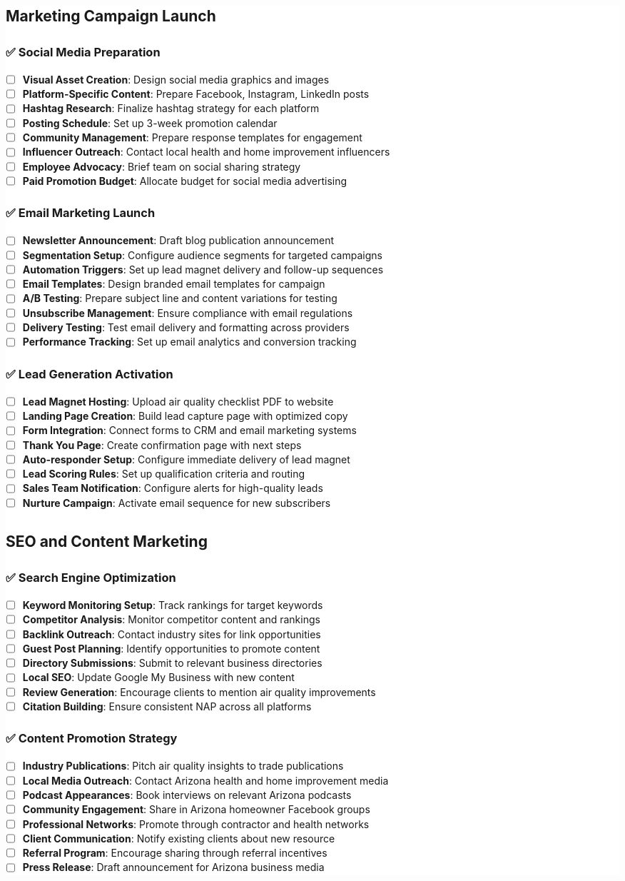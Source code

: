 ## Marketing Campaign Launch

### ✅ Social Media Preparation
- [ ] **Visual Asset Creation**: Design social media graphics and images
- [ ] **Platform-Specific Content**: Prepare Facebook, Instagram, LinkedIn posts
- [ ] **Hashtag Research**: Finalize hashtag strategy for each platform
- [ ] **Posting Schedule**: Set up 3-week promotion calendar
- [ ] **Community Management**: Prepare response templates for engagement
- [ ] **Influencer Outreach**: Contact local health and home improvement influencers
- [ ] **Employee Advocacy**: Brief team on social sharing strategy
- [ ] **Paid Promotion Budget**: Allocate budget for social media advertising

### ✅ Email Marketing Launch
- [ ] **Newsletter Announcement**: Draft blog publication announcement
- [ ] **Segmentation Setup**: Configure audience segments for targeted campaigns
- [ ] **Automation Triggers**: Set up lead magnet delivery and follow-up sequences
- [ ] **Email Templates**: Design branded email templates for campaign
- [ ] **A/B Testing**: Prepare subject line and content variations for testing
- [ ] **Unsubscribe Management**: Ensure compliance with email regulations
- [ ] **Delivery Testing**: Test email delivery and formatting across providers
- [ ] **Performance Tracking**: Set up email analytics and conversion tracking

### ✅ Lead Generation Activation
- [ ] **Lead Magnet Hosting**: Upload air quality checklist PDF to website
- [ ] **Landing Page Creation**: Build lead capture page with optimized copy
- [ ] **Form Integration**: Connect forms to CRM and email marketing systems
- [ ] **Thank You Page**: Create confirmation page with next steps
- [ ] **Auto-responder Setup**: Configure immediate delivery of lead magnet
- [ ] **Lead Scoring Rules**: Set up qualification criteria and routing
- [ ] **Sales Team Notification**: Configure alerts for high-quality leads
- [ ] **Nurture Campaign**: Activate email sequence for new subscribers

## SEO and Content Marketing

### ✅ Search Engine Optimization
- [ ] **Keyword Monitoring Setup**: Track rankings for target keywords
- [ ] **Competitor Analysis**: Monitor competitor content and rankings
- [ ] **Backlink Outreach**: Contact industry sites for link opportunities
- [ ] **Guest Post Planning**: Identify opportunities to promote content
- [ ] **Directory Submissions**: Submit to relevant business directories
- [ ] **Local SEO**: Update Google My Business with new content
- [ ] **Review Generation**: Encourage clients to mention air quality improvements
- [ ] **Citation Building**: Ensure consistent NAP across all platforms

### ✅ Content Promotion Strategy
- [ ] **Industry Publications**: Pitch air quality insights to trade publications
- [ ] **Local Media Outreach**: Contact Arizona health and home improvement media
- [ ] **Podcast Appearances**: Book interviews on relevant Arizona podcasts
- [ ] **Community Engagement**: Share in Arizona homeowner Facebook groups
- [ ] **Professional Networks**: Promote through contractor and health networks
- [ ] **Client Communication**: Notify existing clients about new resource
- [ ] **Referral Program**: Encourage sharing through referral incentives
- [ ] **Press Release**: Draft announcement for Arizona business media
